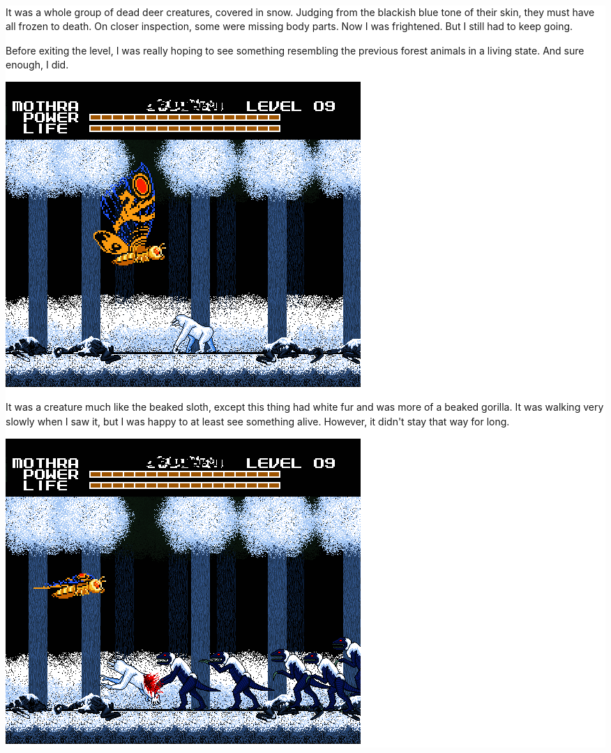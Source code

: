 
It was a whole group of dead deer creatures, covered in snow. Judging from the
blackish blue tone of their skin, they must have all frozen to death. On closer
inspection, some were missing body parts. Now I was frightened. But I still had
to keep going.

Before exiting the level, I was really hoping to see something resembling the
previous forest animals in a living state. And sure enough, I did.

![Winter Forest ape](winter3.png)

It was a creature much like the beaked sloth, except this thing had white fur
and was more of a beaked gorilla. It was walking very slowly when I saw it, but
I was happy to at least see something alive. However, it didn't stay that way
for long.

![Winter forest enemies killing the ape](winter4.png)
